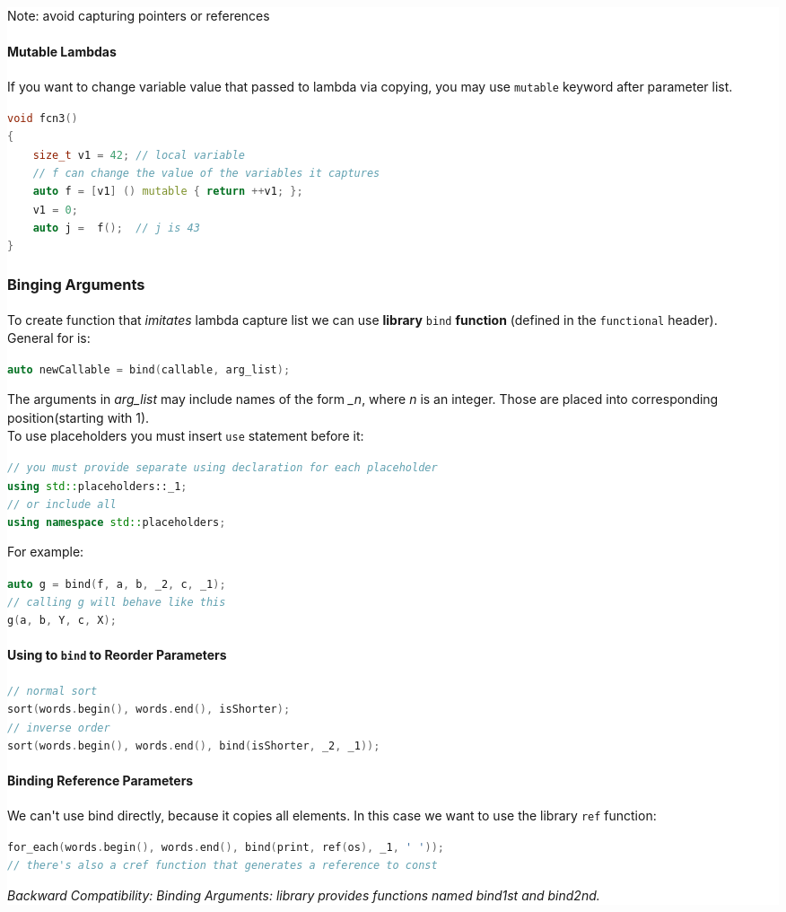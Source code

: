 Note: avoid capturing pointers or references  


#### Mutable Lambdas 
If you want to change variable value that passed to lambda via copying,
you may use `mutable` keyword after parameter list.
```cpp
void fcn3()
{
    size_t v1 = 42; // local variable
    // f can change the value of the variables it captures
    auto f = [v1] () mutable { return ++v1; };
    v1 = 0;
    auto j =  f();  // j is 43
}
```




### Binging Arguments 
To create function that _imitates_ lambda capture list we can use
**library** `bind` **function** (defined in the `functional` header).  
General for is:
```cpp
auto newCallable = bind(callable, arg_list);
```
The arguments in *arg_list* may include names of the form *_n*, where
_n_ is an integer. Those are placed into corresponding position(starting
with 1).  
To use placeholders you must insert `use` statement before it:
```cpp
// you must provide separate using declaration for each placeholder
using std::placeholders::_1;
// or include all
using namespace std::placeholders;
```

For example:
```cpp
auto g = bind(f, a, b, _2, c, _1);
// calling g will behave like this
g(a, b, Y, c, X);
```


#### Using to `bind` to Reorder Parameters 
```cpp
// normal sort
sort(words.begin(), words.end(), isShorter);
// inverse order
sort(words.begin(), words.end(), bind(isShorter, _2, _1));
```



#### Binding Reference Parameters 
We can't use bind directly, because it copies all elements. In this case
we want to use the library `ref` function:
```cpp
for_each(words.begin(), words.end(), bind(print, ref(os), _1, ' '));
// there's also a cref function that generates a reference to const
```
_Backward Compatibility: Binding Arguments: library provides functions
named bind1st and bind2nd._  
